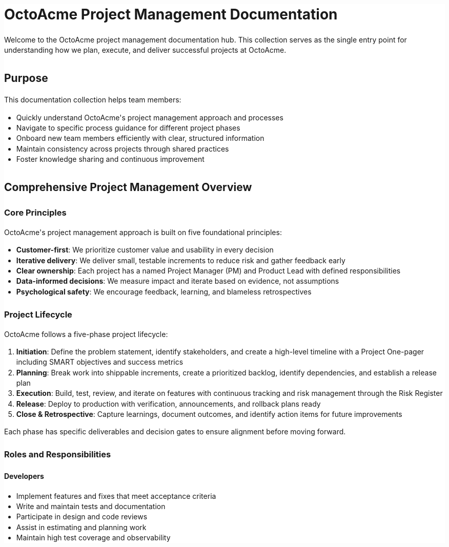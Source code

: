# OctoAcme Project Management Documentation

Welcome to the OctoAcme project management documentation hub. This collection serves as the single entry point for understanding how we plan, execute, and deliver successful projects at OctoAcme.

## Purpose

This documentation collection helps team members:
- Quickly understand OctoAcme's project management approach and processes
- Navigate to specific process guidance for different project phases
- Onboard new team members efficiently with clear, structured information
- Maintain consistency across projects through shared practices
- Foster knowledge sharing and continuous improvement

## Comprehensive Project Management Overview

### Core Principles

OctoAcme's project management approach is built on five foundational principles:

- **Customer-first**: We prioritize customer value and usability in every decision
- **Iterative delivery**: We deliver small, testable increments to reduce risk and gather feedback early
- **Clear ownership**: Each project has a named Project Manager (PM) and Product Lead with defined responsibilities
- **Data-informed decisions**: We measure impact and iterate based on evidence, not assumptions
- **Psychological safety**: We encourage feedback, learning, and blameless retrospectives

### Project Lifecycle

OctoAcme follows a five-phase project lifecycle:

1. **Initiation**: Define the problem statement, identify stakeholders, and create a high-level timeline with a Project One-pager including SMART objectives and success metrics
2. **Planning**: Break work into shippable increments, create a prioritized backlog, identify dependencies, and establish a release plan
3. **Execution**: Build, test, review, and iterate on features with continuous tracking and risk management through the Risk Register
4. **Release**: Deploy to production with verification, announcements, and rollback plans ready
5. **Close & Retrospective**: Capture learnings, document outcomes, and identify action items for future improvements

Each phase has specific deliverables and decision gates to ensure alignment before moving forward.

### Roles and Responsibilities

#### Developers
- Implement features and fixes that meet acceptance criteria
- Write and maintain tests and documentation
- Participate in design and code reviews
- Assist in estimating and planning work
- Maintain high test coverage and observability
